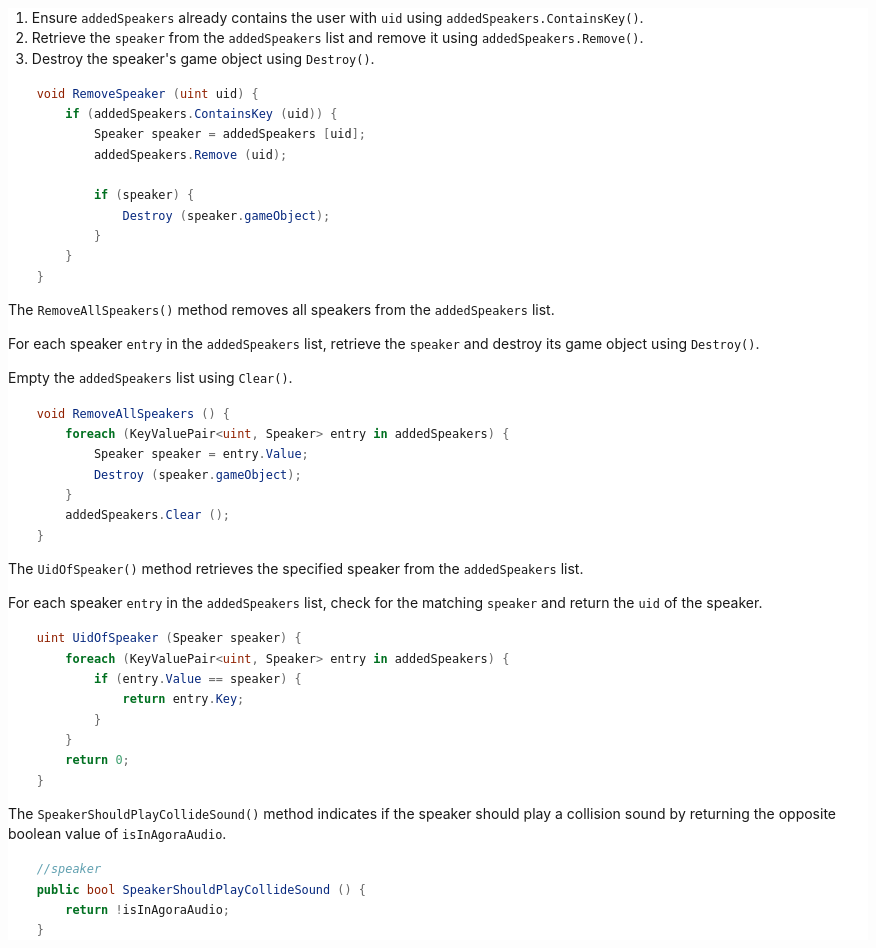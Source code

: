 1. Ensure `addedSpeakers` already contains the user with `uid` using `addedSpeakers.ContainsKey()`.
2. Retrieve the `speaker` from the `addedSpeakers` list and remove it using `addedSpeakers.Remove()`.
3. Destroy the speaker's game object using `Destroy()`.

```csharp
	void RemoveSpeaker (uint uid) {
		if (addedSpeakers.ContainsKey (uid)) {
			Speaker speaker = addedSpeakers [uid];
			addedSpeakers.Remove (uid);

			if (speaker) {
				Destroy (speaker.gameObject);
			}
		}
	}
```

The `RemoveAllSpeakers()` method removes all speakers from the `addedSpeakers` list.

For each speaker `entry` in the `addedSpeakers` list, retrieve the `speaker` and destroy its game object using `Destroy()`.

Empty the `addedSpeakers` list using `Clear()`.

```csharp
	void RemoveAllSpeakers () {
		foreach (KeyValuePair<uint, Speaker> entry in addedSpeakers) {
			Speaker speaker = entry.Value;
			Destroy (speaker.gameObject);
		}
		addedSpeakers.Clear ();
	}
```

The `UidOfSpeaker()` method retrieves the specified speaker from the `addedSpeakers` list.

For each speaker `entry` in the `addedSpeakers` list, check for the matching `speaker` and return the `uid` of the speaker.

```csharp
	uint UidOfSpeaker (Speaker speaker) {
		foreach (KeyValuePair<uint, Speaker> entry in addedSpeakers) {
			if (entry.Value == speaker) {
				return entry.Key;
			}
		}
		return 0;
	}
```

The `SpeakerShouldPlayCollideSound()` method indicates if the speaker should play a collision sound by returning the opposite boolean value of `isInAgoraAudio`.

```csharp
	//speaker
	public bool SpeakerShouldPlayCollideSound () {
		return !isInAgoraAudio;
	}
```
